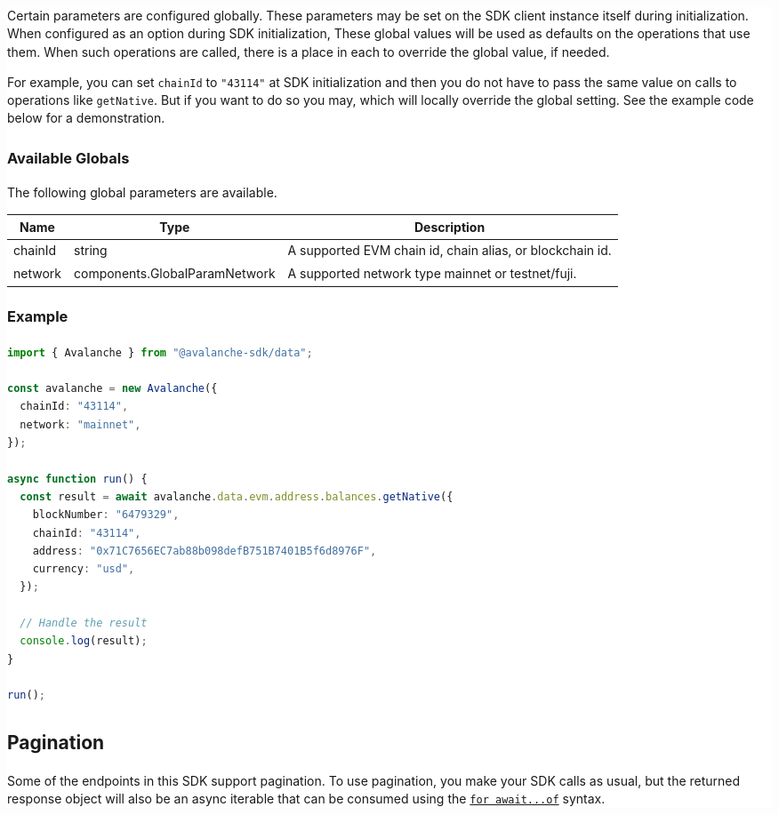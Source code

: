 Certain parameters are configured globally. These parameters may be set on the SDK client instance itself during initialization. When configured as an option during SDK initialization, These global values will be used as defaults on the operations that use them. When such operations are called, there is a place in each to override the global value, if needed.

For example, you can set `chainId` to `"43114"` at SDK initialization and then you do not have to pass the same value on calls to operations like `getNative`. But if you want to do so you may, which will locally override the global setting. See the example code below for a demonstration.


### Available Globals

The following global parameters are available.

| Name    | Type                          | Description                                              |
| ------- | ----------------------------- | -------------------------------------------------------- |
| chainId | string                        | A supported EVM chain id, chain alias, or blockchain id. |
| network | components.GlobalParamNetwork | A supported network type mainnet or testnet/fuji.        |

### Example

```typescript
import { Avalanche } from "@avalanche-sdk/data";

const avalanche = new Avalanche({
  chainId: "43114",
  network: "mainnet",
});

async function run() {
  const result = await avalanche.data.evm.address.balances.getNative({
    blockNumber: "6479329",
    chainId: "43114",
    address: "0x71C7656EC7ab88b098defB751B7401B5f6d8976F",
    currency: "usd",
  });

  // Handle the result
  console.log(result);
}

run();

```



## Pagination

Some of the endpoints in this SDK support pagination. To use pagination, you
make your SDK calls as usual, but the returned response object will also be an
async iterable that can be consumed using the [`for await...of`][for-await-of]
syntax.


[for-await-of]: https://developer.mozilla.org/en-US/docs/Web/JavaScript/Reference/Statements/for-await...of